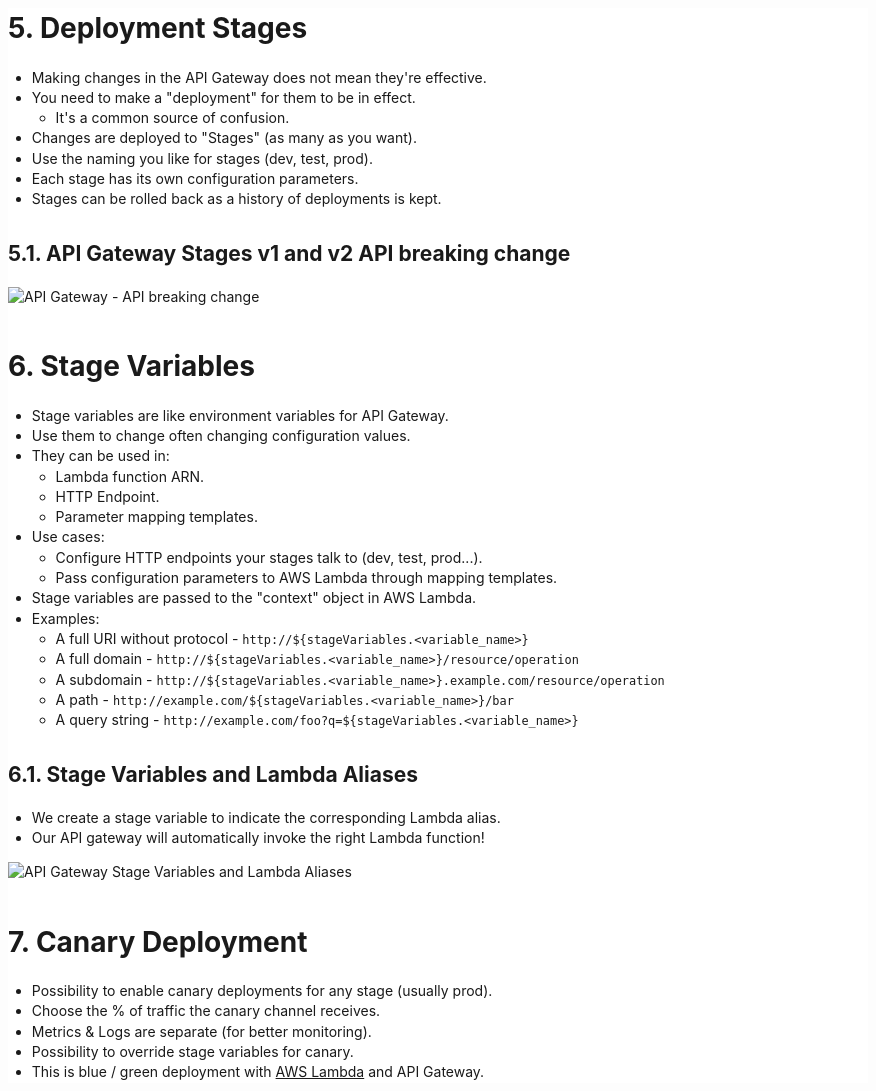 # 5. Deployment Stages

- Making changes in the API Gateway does not mean they're effective.
- You need to make a "deployment" for them to be in effect.
  - It's a common source of confusion.
- Changes are deployed to "Stages" (as many as you want).
- Use the naming you like for stages (dev, test, prod).
- Each stage has its own configuration parameters.
- Stages can be rolled back as a history of deployments is kept.

## 5.1. API Gateway Stages v1 and v2 API breaking change

![API Gateway - API breaking change](/Images/APIGatewayAPIBreakingChange.png)

# 6. Stage Variables

- Stage variables are like environment variables for API Gateway.
- Use them to change often changing configuration values.
- They can be used in:
  - Lambda function ARN.
  - HTTP Endpoint.
  - Parameter mapping templates.
- Use cases:
  - Configure HTTP endpoints your stages talk to (dev, test, prod...).
  - Pass configuration parameters to AWS Lambda through mapping templates.
- Stage variables are passed to the "context" object in AWS Lambda.
- Examples:
  - A full URI without protocol - `http://${stageVariables.<variable_name>}`
  - A full domain - `http://${stageVariables.<variable_name>}/resource/operation`
  - A subdomain - `http://${stageVariables.<variable_name>}.example.com/resource/operation`
  - A path - `http://example.com/${stageVariables.<variable_name>}/bar`
  - A query string - `http://example.com/foo?q=${stageVariables.<variable_name>}`

## 6.1. Stage Variables and Lambda Aliases

- We create a stage variable to indicate the corresponding Lambda alias.
- Our API gateway will automatically invoke the right Lambda function!

![API Gateway Stage Variables and Lambda Aliases](/Images/APIGatewayStageVariablesAndLambdaAliases.png)

# 7. Canary Deployment

- Possibility to enable canary deployments for any stage (usually prod).
- Choose the % of traffic the canary channel receives.
- Metrics & Logs are separate (for better monitoring).
- Possibility to override stage variables for canary.
- This is blue / green deployment with [AWS Lambda](AWS%20Lambda.md) and API Gateway.
